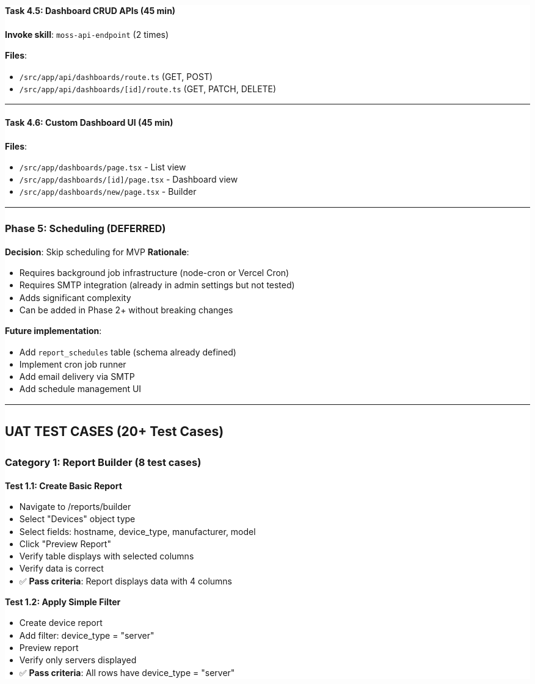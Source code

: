 
#### Task 4.5: Dashboard CRUD APIs (45 min)
**Invoke skill**: `moss-api-endpoint` (2 times)

**Files**:
- `/src/app/api/dashboards/route.ts` (GET, POST)
- `/src/app/api/dashboards/[id]/route.ts` (GET, PATCH, DELETE)

---

#### Task 4.6: Custom Dashboard UI (45 min)

**Files**:
- `/src/app/dashboards/page.tsx` - List view
- `/src/app/dashboards/[id]/page.tsx` - Dashboard view
- `/src/app/dashboards/new/page.tsx` - Builder

---

### Phase 5: Scheduling (DEFERRED)

**Decision**: Skip scheduling for MVP
**Rationale**:
- Requires background job infrastructure (node-cron or Vercel Cron)
- Requires SMTP integration (already in admin settings but not tested)
- Adds significant complexity
- Can be added in Phase 2+ without breaking changes

**Future implementation**:
- Add `report_schedules` table (schema already defined)
- Implement cron job runner
- Add email delivery via SMTP
- Add schedule management UI

---

## UAT TEST CASES (20+ Test Cases)

### Category 1: Report Builder (8 test cases)

**Test 1.1: Create Basic Report**
- Navigate to /reports/builder
- Select "Devices" object type
- Select fields: hostname, device_type, manufacturer, model
- Click "Preview Report"
- Verify table displays with selected columns
- Verify data is correct
- ✅ **Pass criteria**: Report displays data with 4 columns

**Test 1.2: Apply Simple Filter**
- Create device report
- Add filter: device_type = "server"
- Preview report
- Verify only servers displayed
- ✅ **Pass criteria**: All rows have device_type = "server"
